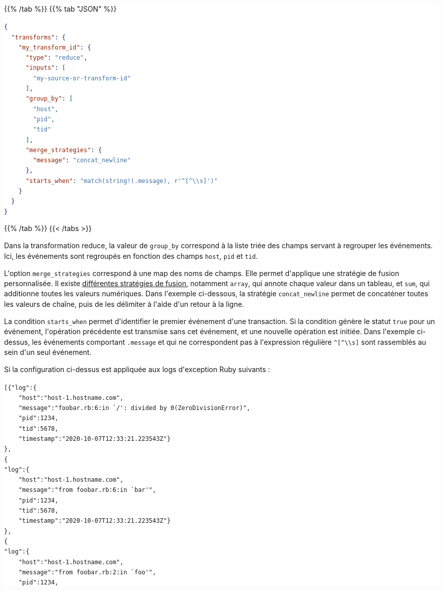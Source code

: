 {{% /tab %}}
{{% tab "JSON" %}}

```json
{
  "transforms": {
    "my_transform_id": {
      "type": "reduce",
      "inputs": [
        "my-source-or-transform-id"
      ],
      "group_by": [
        "host",
        "pid",
        "tid"
      ],
      "merge_strategies": {
        "message": "concat_newline"
      },
      "starts_when": "match(string!(.message), r'^[^\\s]')"
    }
  }
}
```

{{% /tab %}}
{{< /tabs >}}

Dans la transformation reduce, la valeur de `group_by` correspond à la liste triée des champs servant à regrouper les événements. Ici, les événements sont regroupés en fonction des champs `host`, `pid` et `tid`.

L'option `merge_strategies` correspond à une map des noms de champs. Elle permet d'applique une stratégie de fusion personnalisée. Il existe [différentes stratégies de fusion][10], notamment `array`, qui annote chaque valeur dans un tableau, et `sum`, qui additionne toutes les valeurs numériques. Dans l'exemple ci-dessous, la stratégie `concat_newline` permet de concaténer toutes les valeurs de chaîne, puis de les délimiter à l'aide d'un retour à la ligne.

La condition `starts_when` permet d'identifier le premier événement d'une transaction. Si la condition génère le statut `true` pour un événement, l'opération précédente est transmise sans cet événement, et une nouvelle opération est initiée. Dans l'exemple ci-dessus, les événements comportant `.message` et qui ne correspondent pas à l'expression régulière `^[^\\s]` sont rassemblés au sein d'un seul événement.

Si la configuration ci-dessus est appliquée aux logs d'exception Ruby suivants :

```
[{"log":{
    "host":"host-1.hostname.com",
    "message":"foobar.rb:6:in `/': divided by 0(ZeroDivisionError)",
    "pid":1234,
    "tid":5678,
    "timestamp":"2020-10-07T12:33:21.223543Z"}
},
{
"log":{
    "host":"host-1.hostname.com",
    "message":"from foobar.rb:6:in `bar'",
    "pid":1234,
    "tid":5678,
    "timestamp":"2020-10-07T12:33:21.223543Z"}
},
{
"log":{
    "host":"host-1.hostname.com",
    "message":"from foobar.rb:2:in `foo'",
    "pid":1234,
```

[1]: /fr/observability_pipelines/setup/
[2]: /fr/observability_pipelines/vector_configurations/
[3]: https://vector.dev/docs/reference/configuration/transforms/dedupe/
[4]: https://vector.dev/docs/reference/configuration/transforms/filter/
[5]: https://vector.dev/docs/reference/vrl/
[6]: /fr/logs/explorer/search_syntax/
[7]: https://vector.dev/docs/reference/configuration/transforms/sample/
[8]: https://vector.dev/docs/reference/configuration/transforms/log_to_metric/
[9]: https://vector.dev/docs/reference/configuration/transforms/reduce/
[10]: https://vector.dev/docs/reference/configuration/transforms/reduce/#merge_strategies